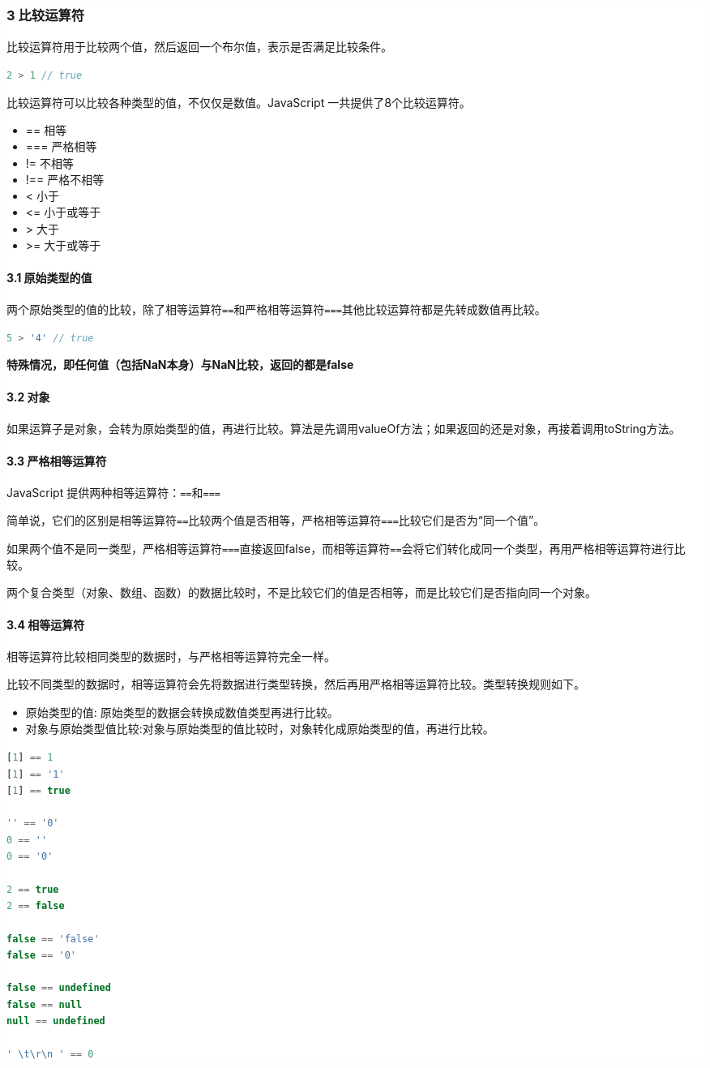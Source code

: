 ### 3 比较运算符

比较运算符用于比较两个值，然后返回一个布尔值，表示是否满足比较条件。

```javascript
2 > 1 // true
```

比较运算符可以比较各种类型的值，不仅仅是数值。JavaScript 一共提供了8个比较运算符。

* == 相等
* === 严格相等
* != 不相等
* !== 严格不相等
* < 小于
* <= 小于或等于
* \> 大于
* \>= 大于或等于

#### 3.1 原始类型的值

两个原始类型的值的比较，除了相等运算符```==```和严格相等运算符```===```其他比较运算符都是先转成数值再比较。

```javascript
5 > '4' // true
```
**特殊情况，即任何值（包括NaN本身）与NaN比较，返回的都是false**

#### 3.2 对象

如果运算子是对象，会转为原始类型的值，再进行比较。算法是先调用valueOf方法；如果返回的还是对象，再接着调用toString方法。

#### 3.3 严格相等运算符

JavaScript 提供两种相等运算符：```==```和```===```

简单说，它们的区别是相等运算符```==```比较两个值是否相等，严格相等运算符```===```比较它们是否为“同一个值”。

如果两个值不是同一类型，严格相等运算符```===```直接返回false，而相等运算符```==```会将它们转化成同一个类型，再用严格相等运算符进行比较。

两个复合类型（对象、数组、函数）的数据比较时，不是比较它们的值是否相等，而是比较它们是否指向同一个对象。

#### 3.4 相等运算符

相等运算符比较相同类型的数据时，与严格相等运算符完全一样。

比较不同类型的数据时，相等运算符会先将数据进行类型转换，然后再用严格相等运算符比较。类型转换规则如下。

* 原始类型的值: 原始类型的数据会转换成数值类型再进行比较。
* 对象与原始类型值比较:对象与原始类型的值比较时，对象转化成原始类型的值，再进行比较。

```javascript
[1] == 1
[1] == '1'
[1] == true

'' == '0'           
0 == ''             
0 == '0'           

2 == true           
2 == false          

false == 'false'    
false == '0'        

false == undefined  
false == null       
null == undefined   

' \t\r\n ' == 0     
```